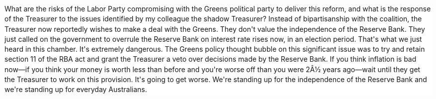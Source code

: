 What are the risks of the Labor Party compromising with the Greens political party to deliver this reform, and what is the response of the Treasurer to the issues identified by my colleague the shadow Treasurer? Instead of bipartisanship with the coalition, the Treasurer now reportedly wishes to make a deal with the Greens. They don't value the independence of the Reserve Bank. They just called on the government to overrule the Reserve Bank on interest rate rises now, in an election period. That's what we just heard in this chamber. It's extremely dangerous. The Greens policy thought bubble on this significant issue was to try and retain section 11 of the RBA act and grant the Treasurer a veto over decisions made by the Reserve Bank. If you think inflation is bad now—if you think your money is worth less than before and you're worse off than you were 2Â½ years ago—wait until they get the Treasurer to work on this provision. It's going to get worse. We're standing up for the independence of the Reserve Bank and we're standing up for everyday Australians.